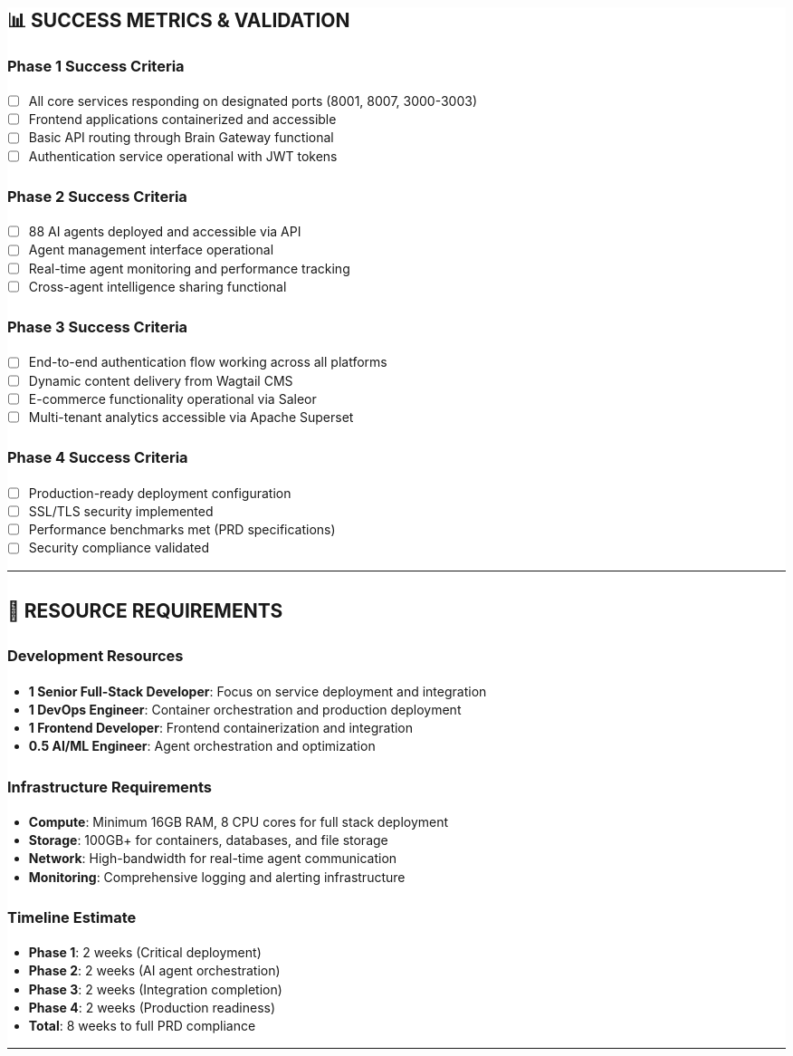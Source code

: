 
## 📊 **SUCCESS METRICS & VALIDATION**

### **Phase 1 Success Criteria**
- [ ] All core services responding on designated ports (8001, 8007, 3000-3003)
- [ ] Frontend applications containerized and accessible
- [ ] Basic API routing through Brain Gateway functional
- [ ] Authentication service operational with JWT tokens

### **Phase 2 Success Criteria**
- [ ] 88 AI agents deployed and accessible via API
- [ ] Agent management interface operational
- [ ] Real-time agent monitoring and performance tracking
- [ ] Cross-agent intelligence sharing functional

### **Phase 3 Success Criteria**
- [ ] End-to-end authentication flow working across all platforms
- [ ] Dynamic content delivery from Wagtail CMS
- [ ] E-commerce functionality operational via Saleor
- [ ] Multi-tenant analytics accessible via Apache Superset

### **Phase 4 Success Criteria**
- [ ] Production-ready deployment configuration
- [ ] SSL/TLS security implemented
- [ ] Performance benchmarks met (PRD specifications)
- [ ] Security compliance validated

---

## 🔧 **RESOURCE REQUIREMENTS**

### **Development Resources**
- **1 Senior Full-Stack Developer**: Focus on service deployment and integration
- **1 DevOps Engineer**: Container orchestration and production deployment
- **1 Frontend Developer**: Frontend containerization and integration
- **0.5 AI/ML Engineer**: Agent orchestration and optimization

### **Infrastructure Requirements**
- **Compute**: Minimum 16GB RAM, 8 CPU cores for full stack deployment
- **Storage**: 100GB+ for containers, databases, and file storage
- **Network**: High-bandwidth for real-time agent communication
- **Monitoring**: Comprehensive logging and alerting infrastructure

### **Timeline Estimate**
- **Phase 1**: 2 weeks (Critical deployment)
- **Phase 2**: 2 weeks (AI agent orchestration)  
- **Phase 3**: 2 weeks (Integration completion)
- **Phase 4**: 2 weeks (Production readiness)
- **Total**: 8 weeks to full PRD compliance

---